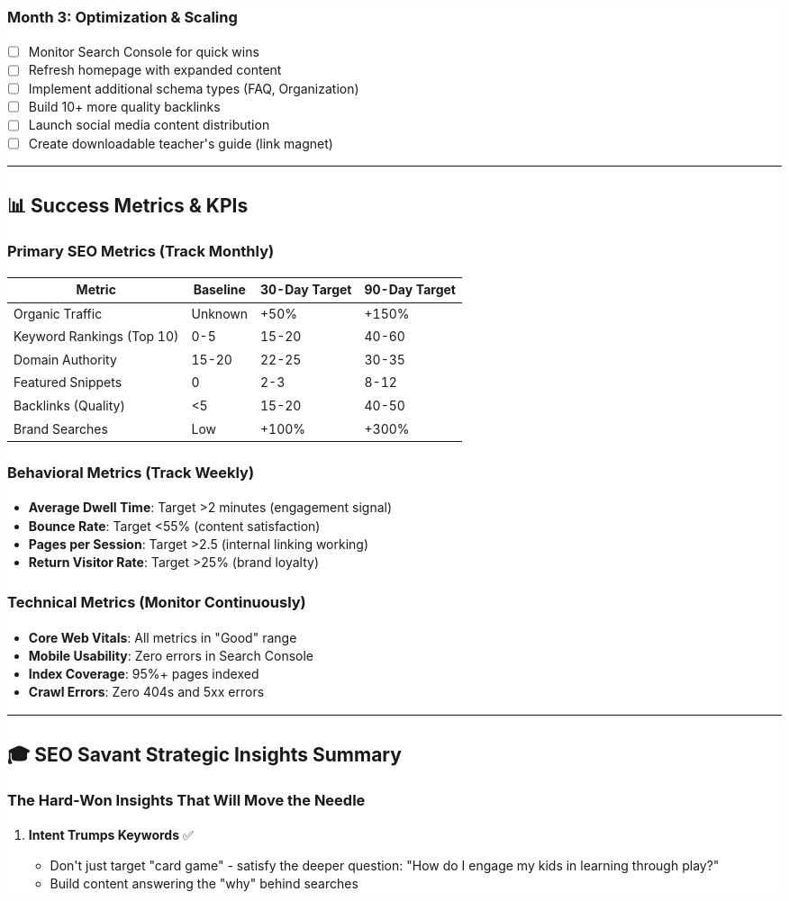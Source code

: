 ### Month 3: Optimization & Scaling

- [ ] Monitor Search Console for quick wins
- [ ] Refresh homepage with expanded content
- [ ] Implement additional schema types (FAQ, Organization)
- [ ] Build 10+ more quality backlinks
- [ ] Launch social media content distribution
- [ ] Create downloadable teacher's guide (link magnet)

---

## 📊 Success Metrics & KPIs

### Primary SEO Metrics (Track Monthly)

| Metric                    | Baseline | 30-Day Target | 90-Day Target |
| ------------------------- | -------- | ------------- | ------------- |
| Organic Traffic           | Unknown  | +50%          | +150%         |
| Keyword Rankings (Top 10) | 0-5      | 15-20         | 40-60         |
| Domain Authority          | 15-20    | 22-25         | 30-35         |
| Featured Snippets         | 0        | 2-3           | 8-12          |
| Backlinks (Quality)       | <5       | 15-20         | 40-50         |
| Brand Searches            | Low      | +100%         | +300%         |

### Behavioral Metrics (Track Weekly)

- **Average Dwell Time**: Target >2 minutes (engagement signal)
- **Bounce Rate**: Target <55% (content satisfaction)
- **Pages per Session**: Target >2.5 (internal linking working)
- **Return Visitor Rate**: Target >25% (brand loyalty)

### Technical Metrics (Monitor Continuously)

- **Core Web Vitals**: All metrics in "Good" range
- **Mobile Usability**: Zero errors in Search Console
- **Index Coverage**: 95%+ pages indexed
- **Crawl Errors**: Zero 404s and 5xx errors

---

## 🎓 SEO Savant Strategic Insights Summary

### The Hard-Won Insights That Will Move the Needle

1. **Intent Trumps Keywords** ✅

   - Don't just target "card game" - satisfy the deeper question: "How do I engage my kids in learning through play?"
   - Build content answering the "why" behind searches

